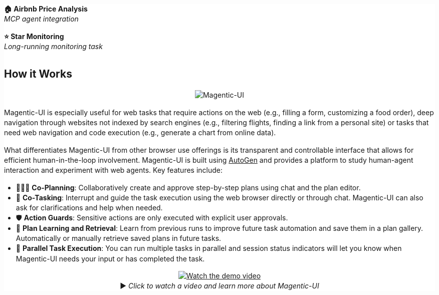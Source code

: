 **🏠 Airbnb Price Analysis**  
*MCP agent integration*

<video src="https://github.com/user-attachments/assets/c19ed8c2-e06f-43b7-bee3-5e2ffc4c5e02" width="100%" style="max-height: 300px;">
</video>

</td>
<td width="33%" align="center">

**⭐ Star Monitoring**  
*Long-running monitoring task*

<video src="https://github.com/user-attachments/assets/d2a463ca-7a94-4414-932d-a69f30fff63b" width="100%" style="max-height: 300px;">
</video>

</td>
</tr>
</table>



## How it Works
<p align="center">
  <img src="./docs/img/magenticui_running.png" alt="Magentic-UI" height="400">
</p>

Magentic-UI is especially useful for web tasks that require actions on the web (e.g., filling a form, customizing a food order), deep navigation through websites not indexed by search engines (e.g., filtering flights, finding a link from a personal site) or tasks that need web navigation and code execution (e.g., generate a chart from online data).

What differentiates Magentic-UI from other browser use offerings is its transparent and controllable interface that allows for efficient human-in-the-loop involvement. Magentic-UI is built using [AutoGen](https://github.com/microsoft/autogen) and provides a platform to study human-agent interaction and experiment with web agents. Key features include:

- 🧑‍🤝‍🧑 **Co-Planning**: Collaboratively create and approve step-by-step plans using chat and the plan editor.
- 🤝 **Co-Tasking**: Interrupt and guide the task execution using the web browser directly or through chat. Magentic-UI can also ask for clarifications and help when needed.
- 🛡️ **Action Guards**: Sensitive actions are only executed with explicit user approvals.
- 🧠 **Plan Learning and Retrieval**: Learn from previous runs to improve future task automation and save them in a plan gallery. Automatically or manually retrieve saved plans in future tasks.
- 🔀 **Parallel Task Execution**: You can run multiple tasks in parallel and session status indicators will let you know when Magentic-UI needs your input or has completed the task.

<div align="center">
  <a href="https://www.youtube.com/watch?v=wOs-5SR8xOc" target="_blank">
    <img src="https://img.youtube.com/vi/wOs-5SR8xOc/maxresdefault.jpg" alt="Watch the demo video" width="600"/>
  </a>
  <br>
  ▶️ <em> Click to watch a video and learn more about Magentic-UI </em>
</div>
